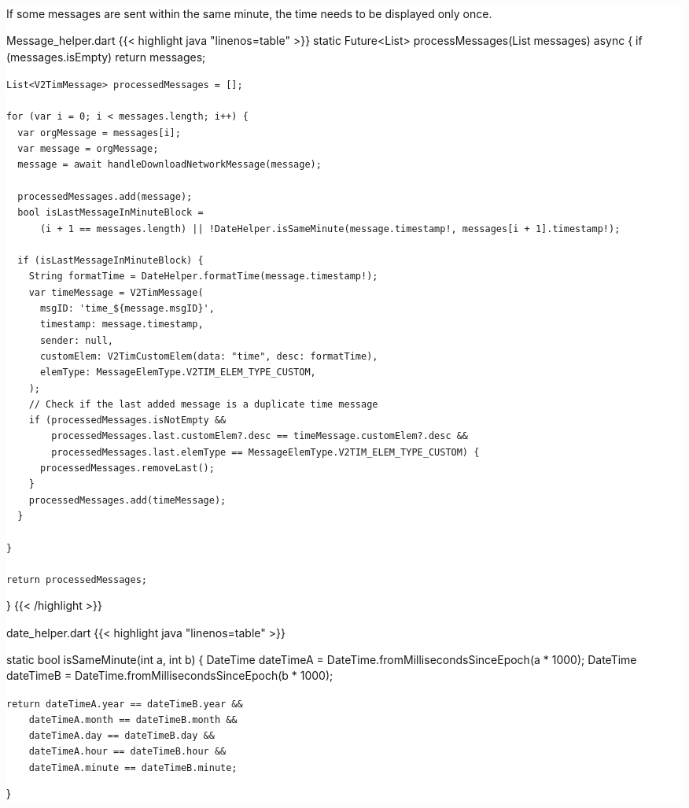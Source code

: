 If some messages are sent within the same minute, the time needs to be displayed only once.


Message_helper.dart
{{< highlight java "linenos=table" >}}
  static Future<List<V2TimMessage>> processMessages(List<V2TimMessage> messages) async {
    if (messages.isEmpty) return messages;

    List<V2TimMessage> processedMessages = [];

    for (var i = 0; i < messages.length; i++) {
      var orgMessage = messages[i];
      var message = orgMessage;
      message = await handleDownloadNetworkMessage(message);

      processedMessages.add(message);
      bool isLastMessageInMinuteBlock =
          (i + 1 == messages.length) || !DateHelper.isSameMinute(message.timestamp!, messages[i + 1].timestamp!);

      if (isLastMessageInMinuteBlock) {
        String formatTime = DateHelper.formatTime(message.timestamp!);
        var timeMessage = V2TimMessage(
          msgID: 'time_${message.msgID}',
          timestamp: message.timestamp,
          sender: null,
          customElem: V2TimCustomElem(data: "time", desc: formatTime),
          elemType: MessageElemType.V2TIM_ELEM_TYPE_CUSTOM,
        );
        // Check if the last added message is a duplicate time message
        if (processedMessages.isNotEmpty &&
            processedMessages.last.customElem?.desc == timeMessage.customElem?.desc &&
            processedMessages.last.elemType == MessageElemType.V2TIM_ELEM_TYPE_CUSTOM) {
          processedMessages.removeLast();
        }
        processedMessages.add(timeMessage);
      }

    }
 
    return processedMessages;
  }
{{< /highlight >}}


date_helper.dart
{{< highlight java "linenos=table" >}}

  static bool isSameMinute(int a, int b) {
    DateTime dateTimeA = DateTime.fromMillisecondsSinceEpoch(a * 1000);
    DateTime dateTimeB = DateTime.fromMillisecondsSinceEpoch(b * 1000);

    return dateTimeA.year == dateTimeB.year &&
        dateTimeA.month == dateTimeB.month &&
        dateTimeA.day == dateTimeB.day &&
        dateTimeA.hour == dateTimeB.hour &&
        dateTimeA.minute == dateTimeB.minute;
  }
